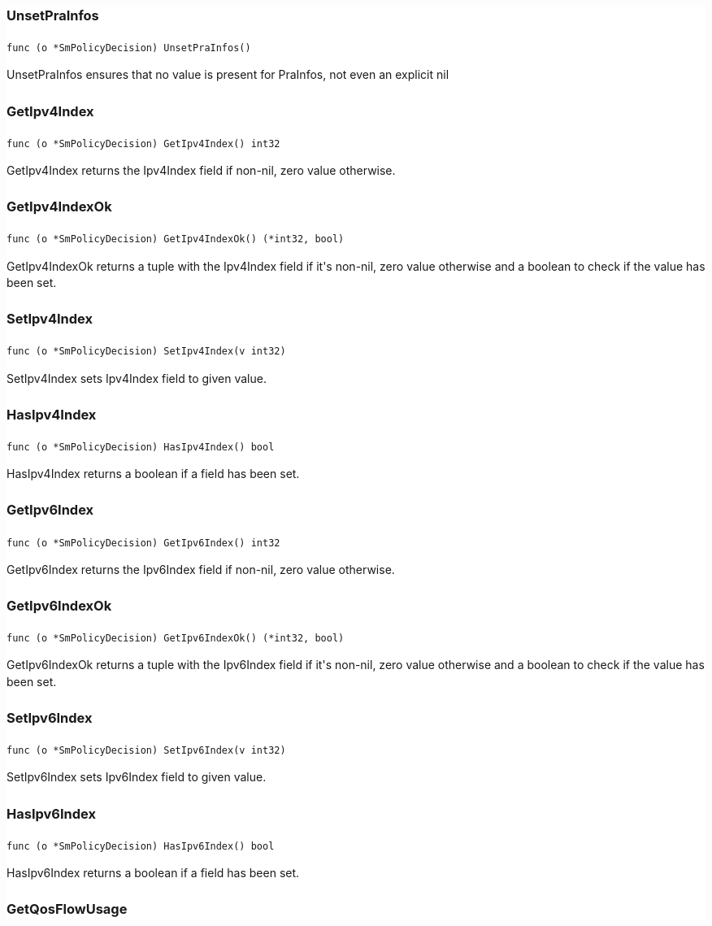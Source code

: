 ### UnsetPraInfos
`func (o *SmPolicyDecision) UnsetPraInfos()`

UnsetPraInfos ensures that no value is present for PraInfos, not even an explicit nil
### GetIpv4Index

`func (o *SmPolicyDecision) GetIpv4Index() int32`

GetIpv4Index returns the Ipv4Index field if non-nil, zero value otherwise.

### GetIpv4IndexOk

`func (o *SmPolicyDecision) GetIpv4IndexOk() (*int32, bool)`

GetIpv4IndexOk returns a tuple with the Ipv4Index field if it's non-nil, zero value otherwise
and a boolean to check if the value has been set.

### SetIpv4Index

`func (o *SmPolicyDecision) SetIpv4Index(v int32)`

SetIpv4Index sets Ipv4Index field to given value.

### HasIpv4Index

`func (o *SmPolicyDecision) HasIpv4Index() bool`

HasIpv4Index returns a boolean if a field has been set.

### GetIpv6Index

`func (o *SmPolicyDecision) GetIpv6Index() int32`

GetIpv6Index returns the Ipv6Index field if non-nil, zero value otherwise.

### GetIpv6IndexOk

`func (o *SmPolicyDecision) GetIpv6IndexOk() (*int32, bool)`

GetIpv6IndexOk returns a tuple with the Ipv6Index field if it's non-nil, zero value otherwise
and a boolean to check if the value has been set.

### SetIpv6Index

`func (o *SmPolicyDecision) SetIpv6Index(v int32)`

SetIpv6Index sets Ipv6Index field to given value.

### HasIpv6Index

`func (o *SmPolicyDecision) HasIpv6Index() bool`

HasIpv6Index returns a boolean if a field has been set.

### GetQosFlowUsage
